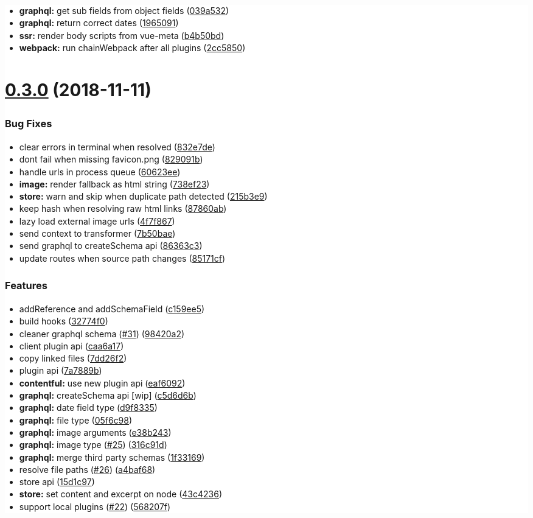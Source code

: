 * **graphql:** get sub fields from object fields ([039a532](https://github.com/gridsome/gridsome/commit/039a532))
* **graphql:** return correct dates ([1965091](https://github.com/gridsome/gridsome/commit/1965091))
* **ssr:** render body scripts from vue-meta ([b4b50bd](https://github.com/gridsome/gridsome/commit/b4b50bd))
* **webpack:** run chainWebpack after all plugins ([2cc5850](https://github.com/gridsome/gridsome/commit/2cc5850))





<a name="0.3.0"></a>
# [0.3.0](https://github.com/gridsome/gridsome/compare/gridsome@0.2.5...gridsome@0.3.0) (2018-11-11)


### Bug Fixes

* clear errors in terminal when resolved ([832e7de](https://github.com/gridsome/gridsome/commit/832e7de))
* dont fail when missing favicon.png ([829091b](https://github.com/gridsome/gridsome/commit/829091b))
* handle urls in process queue ([60623ee](https://github.com/gridsome/gridsome/commit/60623ee))
* **image:** render fallback as html string ([738ef23](https://github.com/gridsome/gridsome/commit/738ef23))
* **store:** warn and skip when duplicate path detected ([215b3e9](https://github.com/gridsome/gridsome/commit/215b3e9))
* keep hash when resolving raw html links ([87860ab](https://github.com/gridsome/gridsome/commit/87860ab))
* lazy load external image urls ([4f7f867](https://github.com/gridsome/gridsome/commit/4f7f867))
* send context to transformer ([7b50bae](https://github.com/gridsome/gridsome/commit/7b50bae))
* send graphql to createSchema api ([86363c3](https://github.com/gridsome/gridsome/commit/86363c3))
* update routes when source path changes ([85171cf](https://github.com/gridsome/gridsome/commit/85171cf))


### Features

* addReference and addSchemaField ([c159ee5](https://github.com/gridsome/gridsome/commit/c159ee5))
* build hooks ([32774f0](https://github.com/gridsome/gridsome/commit/32774f0))
* cleaner graphql schema ([#31](https://github.com/gridsome/gridsome/issues/31)) ([98420a2](https://github.com/gridsome/gridsome/commit/98420a2))
* client plugin api ([caa6a17](https://github.com/gridsome/gridsome/commit/caa6a17))
* copy linked files ([7dd26f2](https://github.com/gridsome/gridsome/commit/7dd26f2))
* plugin api ([7a7889b](https://github.com/gridsome/gridsome/commit/7a7889b))
* **contentful:** use new plugin api ([eaf6092](https://github.com/gridsome/gridsome/commit/eaf6092))
* **graphql:** createSchema api [wip] ([c5d6d6b](https://github.com/gridsome/gridsome/commit/c5d6d6b))
* **graphql:** date field type ([d9f8335](https://github.com/gridsome/gridsome/commit/d9f8335))
* **graphql:** file type ([05f6c98](https://github.com/gridsome/gridsome/commit/05f6c98))
* **graphql:** image arguments ([e38b243](https://github.com/gridsome/gridsome/commit/e38b243))
* **graphql:** image type ([#25](https://github.com/gridsome/gridsome/issues/25)) ([316c91d](https://github.com/gridsome/gridsome/commit/316c91d))
* **graphql:** merge third party schemas ([1f33169](https://github.com/gridsome/gridsome/commit/1f33169))
* resolve file paths ([#26](https://github.com/gridsome/gridsome/issues/26)) ([a4baf68](https://github.com/gridsome/gridsome/commit/a4baf68))
* store api ([15d1c97](https://github.com/gridsome/gridsome/commit/15d1c97))
* **store:** set content and excerpt on node ([43c4236](https://github.com/gridsome/gridsome/commit/43c4236))
* support local plugins ([#22](https://github.com/gridsome/gridsome/issues/22)) ([568207f](https://github.com/gridsome/gridsome/commit/568207f))

